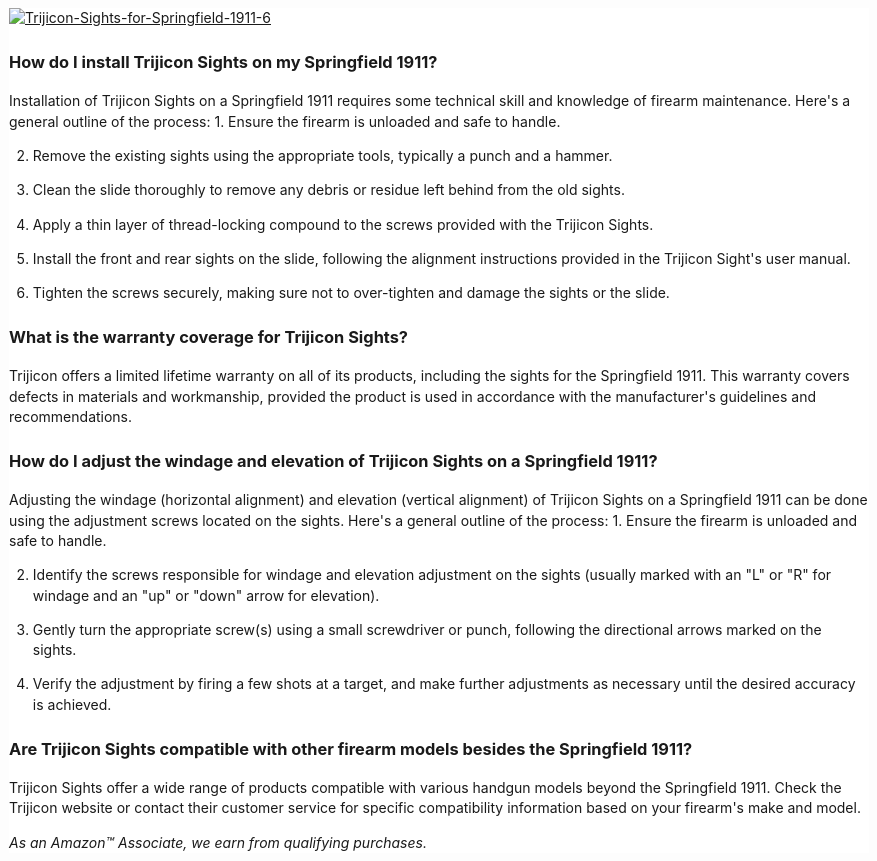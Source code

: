 <div><a href="https://serp.ly/@universityofguns/amazon/trijicon-sights-for-springfield-1911?utm_source=universityofguns&utm_medium=website&utm_campaign=universityofguns.com&utm_content=trijicon-sights-for-springfield-1911&utm_term=trijicon-sights-for-springfield-1911-6"><img src="https://imagedelivery.net/vy2bglCGN6hEeWOnSe2c7A/Trijicon-Sights-for-Springfield-1911-6/w=720,h=540,fit=pad,background=black" alt="Trijicon-Sights-for-Springfield-1911-6"></a></div>


### How do I install Trijicon Sights on my Springfield 1911?

Installation of Trijicon Sights on a Springfield 1911 requires some technical skill and knowledge of firearm maintenance. Here's a general outline of the process: 1. Ensure the firearm is unloaded and safe to handle.

2. Remove the existing sights using the appropriate tools, typically a punch and a hammer.

3. Clean the slide thoroughly to remove any debris or residue left behind from the old sights.

4. Apply a thin layer of thread-locking compound to the screws provided with the Trijicon Sights.

5. Install the front and rear sights on the slide, following the alignment instructions provided in the Trijicon Sight's user manual.

6. Tighten the screws securely, making sure not to over-tighten and damage the sights or the slide.


### What is the warranty coverage for Trijicon Sights?

Trijicon offers a limited lifetime warranty on all of its products, including the sights for the Springfield 1911. This warranty covers defects in materials and workmanship, provided the product is used in accordance with the manufacturer's guidelines and recommendations. 


### How do I adjust the windage and elevation of Trijicon Sights on a Springfield 1911?

Adjusting the windage (horizontal alignment) and elevation (vertical alignment) of Trijicon Sights on a Springfield 1911 can be done using the adjustment screws located on the sights. Here's a general outline of the process: 1. Ensure the firearm is unloaded and safe to handle.

2. Identify the screws responsible for windage and elevation adjustment on the sights (usually marked with an "L" or "R" for windage and an "up" or "down" arrow for elevation).

3. Gently turn the appropriate screw(s) using a small screwdriver or punch, following the directional arrows marked on the sights.

4. Verify the adjustment by firing a few shots at a target, and make further adjustments as necessary until the desired accuracy is achieved.


### Are Trijicon Sights compatible with other firearm models besides the Springfield 1911?

Trijicon Sights offer a wide range of products compatible with various handgun models beyond the Springfield 1911. Check the Trijicon website or contact their customer service for specific compatibility information based on your firearm's make and model. 

*As an Amazon™ Associate, we earn from qualifying purchases.*